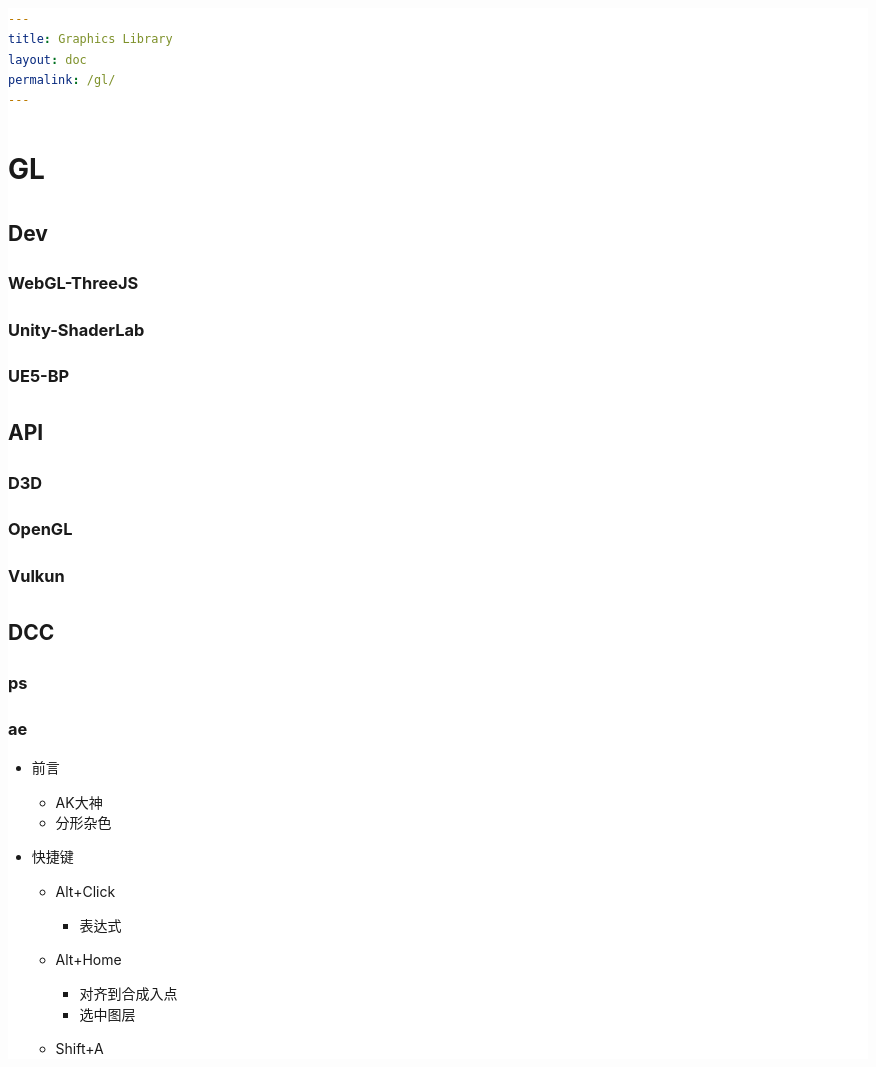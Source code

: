 ```yaml
---
title: Graphics Library
layout: doc
permalink: /gl/
---
```



# GL

## Dev

### WebGL-ThreeJS

### Unity-ShaderLab

### UE5-BP

## API

### D3D

### OpenGL

### Vulkun

## DCC

### ps

### ae

- 前言

	- AK大神
	- 分形杂色

- 快捷键

	- Alt+Click 

		- 表达式

	- Alt+Home

		- 对齐到合成入点
		- 选中图层

	- Shift+A
